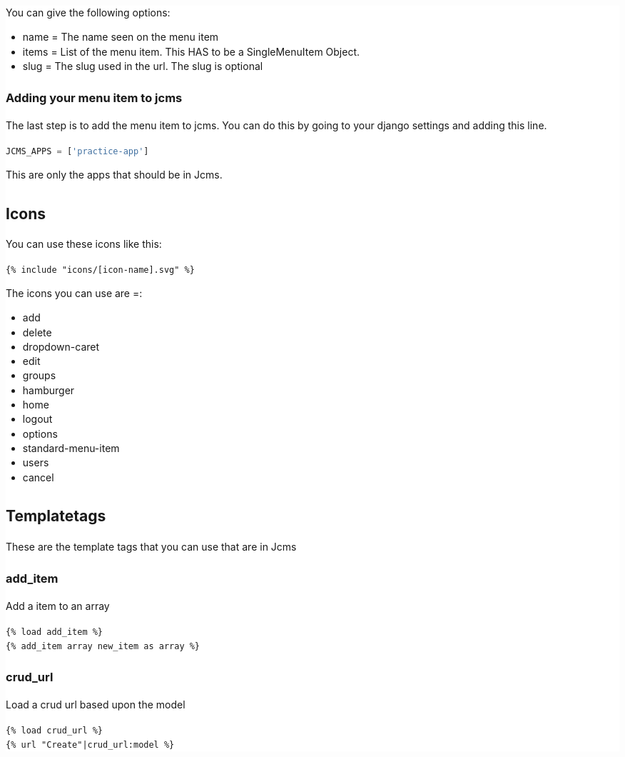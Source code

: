 You can give the following options:
* name = The name seen on the menu item
* items = List of the menu item. This HAS to be a SingleMenuItem Object.
* slug = The slug used in the url. The slug is optional

### Adding your menu item to jcms

The last step is to add the menu item to jcms. You can do this by going to your django settings and adding this line.

```python
JCMS_APPS = ['practice-app']
```

This are only the apps that should be in Jcms.

## Icons
You can use these icons like this:
```
{% include "icons/[icon-name].svg" %}
```

The icons you can use are =:
- add
- delete
- dropdown-caret
- edit
- groups
- hamburger
- home
- logout
- options
- standard-menu-item
- users
- cancel

## Templatetags

These are the template tags that you can use that are in Jcms

### add_item

Add a item to an array

```
{% load add_item %}
{% add_item array new_item as array %}
```

### crud_url

Load a crud url based upon the model

```
{% load crud_url %}
{% url "Create"|crud_url:model %}
```
